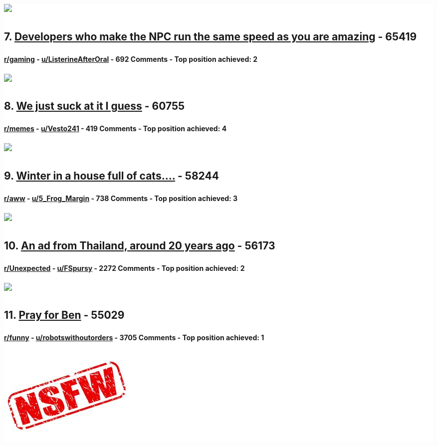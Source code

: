 <a href="https://v.redd.it/5mz9bwdf74d81"><img src="https://b.thumbs.redditmedia.com/2zY_9I3YEiBVAmV8ZoGCLEQf9g3uOz4uNMOQk2pBBTg.jpg"></img></a>

## 7. [Developers who make the NPC run the same speed as you are amazing](http://reddit.com/r/gaming/comments/s9ln0d/developers_who_make_the_npc_run_the_same_speed_as/) - 65419
#### [r/gaming](http://reddit.com/r/gaming) - [u/ListerineAfterOral](http://reddit.com/u/ListerineAfterOral) - 692 Comments - Top position achieved: 2

<a href="https://i.redd.it/s13fxki814d81.gif"><img src="https://b.thumbs.redditmedia.com/8K_u1AMa_KKzmBSH5ulf-MljoRZ8hbeQeM7-7AWa1Vk.jpg"></img></a>

## 8. [We just suck at it I guess](http://reddit.com/r/memes/comments/s9724t/we_just_suck_at_it_i_guess/) - 60755
#### [r/memes](http://reddit.com/r/memes) - [u/Vesto241](http://reddit.com/u/Vesto241) - 419 Comments - Top position achieved: 4

<a href="https://i.redd.it/4gbw6v4vg0d81.gif"><img src="https://b.thumbs.redditmedia.com/jvH_I_eic6MvAn4iYrX2ttqvYGowMjIblYJ7IlYAeGY.jpg"></img></a>

## 9. [Winter in a house full of cats....](http://reddit.com/r/aww/comments/s9b9qq/winter_in_a_house_full_of_cats/) - 58244
#### [r/aww](http://reddit.com/r/aww) - [u/5_Frog_Margin](http://reddit.com/u/5_Frog_Margin) - 738 Comments - Top position achieved: 3

<a href="https://v.redd.it/6ykdral0r1d81"><img src="https://b.thumbs.redditmedia.com/3HTGKmhyQpe63y7smC2RcHqn_w8q0M0TpgMi6i6Q_yQ.jpg"></img></a>

## 10. [An ad from Thailand, around 20 years ago](http://reddit.com/r/Unexpected/comments/s97ly1/an_ad_from_thailand_around_20_years_ago/) - 56173
#### [r/Unexpected](http://reddit.com/r/Unexpected) - [u/FSpursy](http://reddit.com/u/FSpursy) - 2272 Comments - Top position achieved: 2

<a href="https://v.redd.it/q0rx1h58n0d81"><img src="https://a.thumbs.redditmedia.com/aY8Z3Np4FelVtxhcq2Mq5NLiZoNQ3pGshwMvoa3vTz8.jpg"></img></a>

## 11. [Pray for Ben](http://reddit.com/r/funny/comments/s9hsjt/pray_for_ben/) - 55029
#### [r/funny](http://reddit.com/r/funny) - [u/robotswithoutorders](http://reddit.com/u/robotswithoutorders) - 3705 Comments - Top position achieved: 1

<a href="https://v.redd.it/ftokf7wq63d81"><img src="https://github.com/mgerb/top-of-reddit/raw/master/nsfw.jpg"></img></a>
